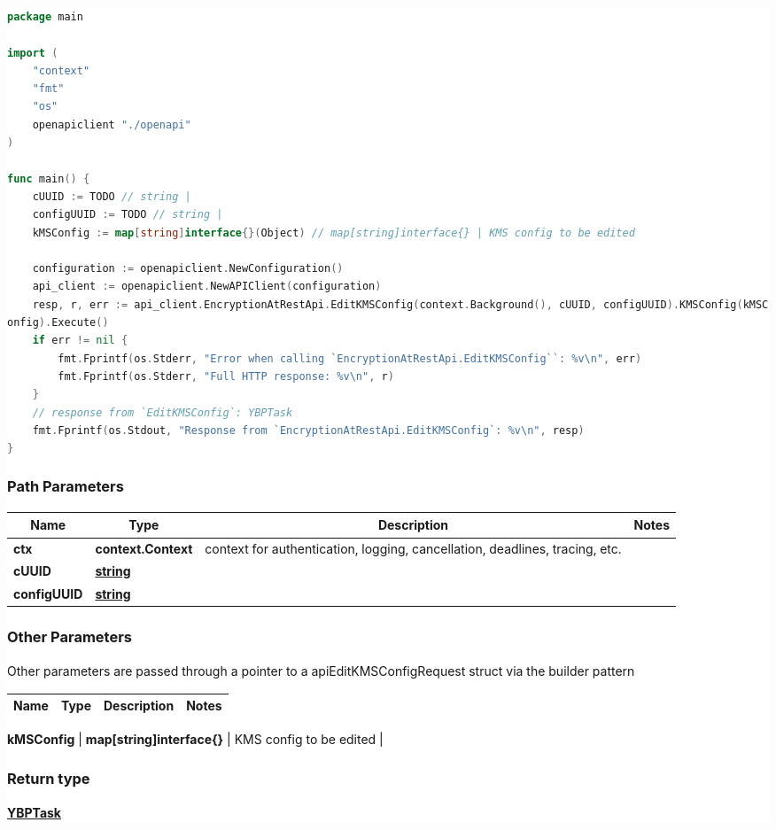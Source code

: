 ```go
package main

import (
    "context"
    "fmt"
    "os"
    openapiclient "./openapi"
)

func main() {
    cUUID := TODO // string | 
    configUUID := TODO // string | 
    kMSConfig := map[string]interface{}(Object) // map[string]interface{} | KMS config to be edited

    configuration := openapiclient.NewConfiguration()
    api_client := openapiclient.NewAPIClient(configuration)
    resp, r, err := api_client.EncryptionAtRestApi.EditKMSConfig(context.Background(), cUUID, configUUID).KMSConfig(kMSConfig).Execute()
    if err != nil {
        fmt.Fprintf(os.Stderr, "Error when calling `EncryptionAtRestApi.EditKMSConfig``: %v\n", err)
        fmt.Fprintf(os.Stderr, "Full HTTP response: %v\n", r)
    }
    // response from `EditKMSConfig`: YBPTask
    fmt.Fprintf(os.Stdout, "Response from `EncryptionAtRestApi.EditKMSConfig`: %v\n", resp)
}
```

### Path Parameters


Name | Type | Description  | Notes
------------- | ------------- | ------------- | -------------
**ctx** | **context.Context** | context for authentication, logging, cancellation, deadlines, tracing, etc.
**cUUID** | [**string**](.md) |  | 
**configUUID** | [**string**](.md) |  | 

### Other Parameters

Other parameters are passed through a pointer to a apiEditKMSConfigRequest struct via the builder pattern


Name | Type | Description  | Notes
------------- | ------------- | ------------- | -------------


 **kMSConfig** | **map[string]interface{}** | KMS config to be edited | 

### Return type

[**YBPTask**](YBPTask.md)
